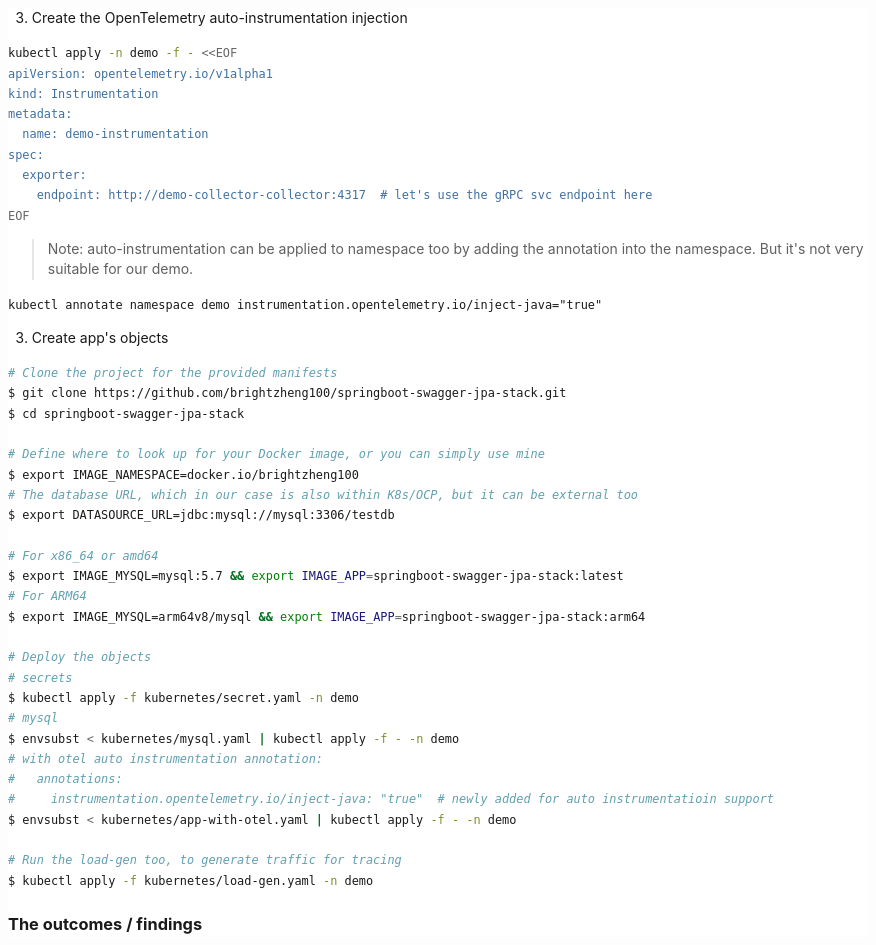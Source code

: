 3. Create the OpenTelemetry auto-instrumentation injection 

```sh
kubectl apply -n demo -f - <<EOF
apiVersion: opentelemetry.io/v1alpha1
kind: Instrumentation
metadata:
  name: demo-instrumentation
spec:
  exporter:
    endpoint: http://demo-collector-collector:4317  # let's use the gRPC svc endpoint here
EOF
```

> Note: auto-instrumentation can be applied to namespace too by adding the annotation into the namespace. But it's not very suitable for our demo.
```
kubectl annotate namespace demo instrumentation.opentelemetry.io/inject-java="true"
```

3. Create app's objects

```sh
# Clone the project for the provided manifests
$ git clone https://github.com/brightzheng100/springboot-swagger-jpa-stack.git
$ cd springboot-swagger-jpa-stack

# Define where to look up for your Docker image, or you can simply use mine
$ export IMAGE_NAMESPACE=docker.io/brightzheng100
# The database URL, which in our case is also within K8s/OCP, but it can be external too
$ export DATASOURCE_URL=jdbc:mysql://mysql:3306/testdb

# For x86_64 or amd64
$ export IMAGE_MYSQL=mysql:5.7 && export IMAGE_APP=springboot-swagger-jpa-stack:latest
# For ARM64
$ export IMAGE_MYSQL=arm64v8/mysql && export IMAGE_APP=springboot-swagger-jpa-stack:arm64

# Deploy the objects
# secrets
$ kubectl apply -f kubernetes/secret.yaml -n demo
# mysql
$ envsubst < kubernetes/mysql.yaml | kubectl apply -f - -n demo
# with otel auto instrumentation annotation:
#   annotations:
#     instrumentation.opentelemetry.io/inject-java: "true"  # newly added for auto instrumentatioin support
$ envsubst < kubernetes/app-with-otel.yaml | kubectl apply -f - -n demo

# Run the load-gen too, to generate traffic for tracing
$ kubectl apply -f kubernetes/load-gen.yaml -n demo
```

### The outcomes / findings
